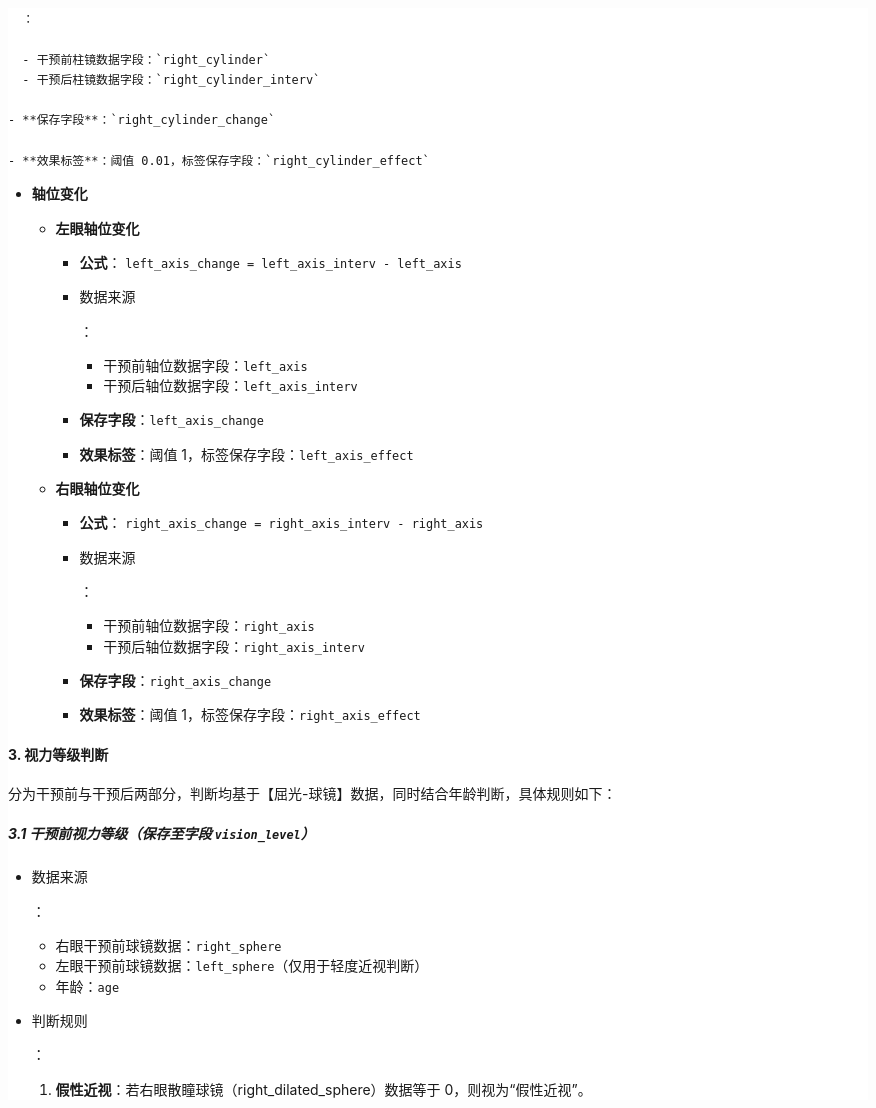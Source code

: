       ：

      - 干预前柱镜数据字段：`right_cylinder`
      - 干预后柱镜数据字段：`right_cylinder_interv`

    - **保存字段**：`right_cylinder_change`

    - **效果标签**：阈值 0.01，标签保存字段：`right_cylinder_effect`

- **轴位变化**

  - **左眼轴位变化**

    - **公式**：
       `left_axis_change = left_axis_interv - left_axis`

    - 数据来源

      ：

      - 干预前轴位数据字段：`left_axis`
      - 干预后轴位数据字段：`left_axis_interv`

    - **保存字段**：`left_axis_change`

    - **效果标签**：阈值 1，标签保存字段：`left_axis_effect`

  - **右眼轴位变化**

    - **公式**：
       `right_axis_change = right_axis_interv - right_axis`

    - 数据来源

      ：

      - 干预前轴位数据字段：`right_axis`
      - 干预后轴位数据字段：`right_axis_interv`

    - **保存字段**：`right_axis_change`

    - **效果标签**：阈值 1，标签保存字段：`right_axis_effect`

#### 3. 视力等级判断

分为干预前与干预后两部分，判断均基于【屈光-球镜】数据，同时结合年龄判断，具体规则如下：

##### 3.1 干预前视力等级（保存至字段 `vision_level`）

- 数据来源

  ：

  - 右眼干预前球镜数据：`right_sphere`
  - 左眼干预前球镜数据：`left_sphere`（仅用于轻度近视判断）
  - 年龄：`age`

- 判断规则

  ：

  1. **假性近视**：若右眼散瞳球镜（right_dilated_sphere）数据等于 0，则视为“假性近视”。
